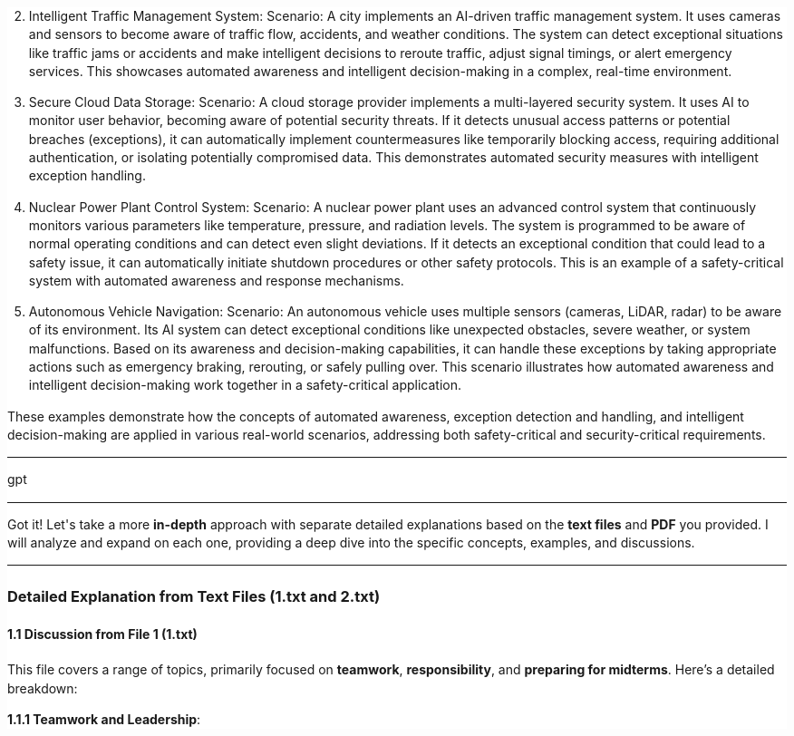 2. Intelligent Traffic Management System:
   Scenario: A city implements an AI-driven traffic management system. It uses cameras and sensors to become aware of traffic flow, accidents, and weather conditions. The system can detect exceptional situations like traffic jams or accidents and make intelligent decisions to reroute traffic, adjust signal timings, or alert emergency services. This showcases automated awareness and intelligent decision-making in a complex, real-time environment.

3. Secure Cloud Data Storage:
   Scenario: A cloud storage provider implements a multi-layered security system. It uses AI to monitor user behavior, becoming aware of potential security threats. If it detects unusual access patterns or potential breaches (exceptions), it can automatically implement countermeasures like temporarily blocking access, requiring additional authentication, or isolating potentially compromised data. This demonstrates automated security measures with intelligent exception handling.

4. Nuclear Power Plant Control System:
   Scenario: A nuclear power plant uses an advanced control system that continuously monitors various parameters like temperature, pressure, and radiation levels. The system is programmed to be aware of normal operating conditions and can detect even slight deviations. If it detects an exceptional condition that could lead to a safety issue, it can automatically initiate shutdown procedures or other safety protocols. This is an example of a safety-critical system with automated awareness and response mechanisms.

5. Autonomous Vehicle Navigation:
   Scenario: An autonomous vehicle uses multiple sensors (cameras, LiDAR, radar) to be aware of its environment. Its AI system can detect exceptional conditions like unexpected obstacles, severe weather, or system malfunctions. Based on its awareness and decision-making capabilities, it can handle these exceptions by taking appropriate actions such as emergency braking, rerouting, or safely pulling over. This scenario illustrates how automated awareness and intelligent decision-making work together in a safety-critical application.

These examples demonstrate how the concepts of automated awareness, exception detection and handling, and intelligent decision-making are applied in various real-world scenarios, addressing both safety-critical and security-critical requirements.

---

gpt

---

Got it! Let's take a more **in-depth** approach with separate detailed explanations based on the **text files** and **PDF** you provided. I will analyze and expand on each one, providing a deep dive into the specific concepts, examples, and discussions.

---

### **Detailed Explanation from Text Files (1.txt and 2.txt)**

#### **1.1 Discussion from File 1 (1.txt)**

This file covers a range of topics, primarily focused on **teamwork**, **responsibility**, and **preparing for midterms**. Here’s a detailed breakdown:

**1.1.1 Teamwork and Leadership**:
